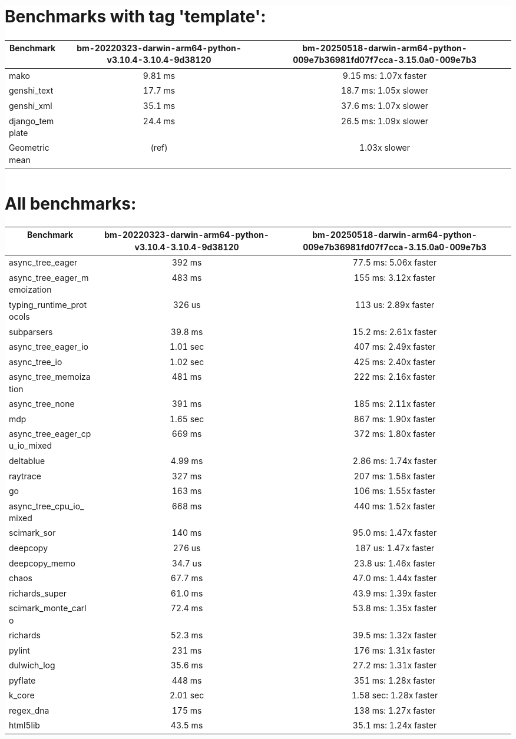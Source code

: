 Benchmarks with tag 'template':
===============================

| Benchmark       | bm-20220323-darwin-arm64-python-v3.10.4-3.10.4-9d38120 | bm-20250518-darwin-arm64-python-009e7b36981fd07f7cca-3.15.0a0-009e7b3 |
|-----------------|:------------------------------------------------------:|:---------------------------------------------------------------------:|
| mako            | 9.81 ms                                                | 9.15 ms: 1.07x faster                                                 |
| genshi_text     | 17.7 ms                                                | 18.7 ms: 1.05x slower                                                 |
| genshi_xml      | 35.1 ms                                                | 37.6 ms: 1.07x slower                                                 |
| django_template | 24.4 ms                                                | 26.5 ms: 1.09x slower                                                 |
| Geometric mean  | (ref)                                                  | 1.03x slower                                                          |

All benchmarks:
===============

| Benchmark                     | bm-20220323-darwin-arm64-python-v3.10.4-3.10.4-9d38120 | bm-20250518-darwin-arm64-python-009e7b36981fd07f7cca-3.15.0a0-009e7b3 |
|-------------------------------|:------------------------------------------------------:|:---------------------------------------------------------------------:|
| async_tree_eager              | 392 ms                                                 | 77.5 ms: 5.06x faster                                                 |
| async_tree_eager_memoization  | 483 ms                                                 | 155 ms: 3.12x faster                                                  |
| typing_runtime_protocols      | 326 us                                                 | 113 us: 2.89x faster                                                  |
| subparsers                    | 39.8 ms                                                | 15.2 ms: 2.61x faster                                                 |
| async_tree_eager_io           | 1.01 sec                                               | 407 ms: 2.49x faster                                                  |
| async_tree_io                 | 1.02 sec                                               | 425 ms: 2.40x faster                                                  |
| async_tree_memoization        | 481 ms                                                 | 222 ms: 2.16x faster                                                  |
| async_tree_none               | 391 ms                                                 | 185 ms: 2.11x faster                                                  |
| mdp                           | 1.65 sec                                               | 867 ms: 1.90x faster                                                  |
| async_tree_eager_cpu_io_mixed | 669 ms                                                 | 372 ms: 1.80x faster                                                  |
| deltablue                     | 4.99 ms                                                | 2.86 ms: 1.74x faster                                                 |
| raytrace                      | 327 ms                                                 | 207 ms: 1.58x faster                                                  |
| go                            | 163 ms                                                 | 106 ms: 1.55x faster                                                  |
| async_tree_cpu_io_mixed       | 668 ms                                                 | 440 ms: 1.52x faster                                                  |
| scimark_sor                   | 140 ms                                                 | 95.0 ms: 1.47x faster                                                 |
| deepcopy                      | 276 us                                                 | 187 us: 1.47x faster                                                  |
| deepcopy_memo                 | 34.7 us                                                | 23.8 us: 1.46x faster                                                 |
| chaos                         | 67.7 ms                                                | 47.0 ms: 1.44x faster                                                 |
| richards_super                | 61.0 ms                                                | 43.9 ms: 1.39x faster                                                 |
| scimark_monte_carlo           | 72.4 ms                                                | 53.8 ms: 1.35x faster                                                 |
| richards                      | 52.3 ms                                                | 39.5 ms: 1.32x faster                                                 |
| pylint                        | 231 ms                                                 | 176 ms: 1.31x faster                                                  |
| dulwich_log                   | 35.6 ms                                                | 27.2 ms: 1.31x faster                                                 |
| pyflate                       | 448 ms                                                 | 351 ms: 1.28x faster                                                  |
| k_core                        | 2.01 sec                                               | 1.58 sec: 1.28x faster                                                |
| regex_dna                     | 175 ms                                                 | 138 ms: 1.27x faster                                                  |
| html5lib                      | 43.5 ms                                                | 35.1 ms: 1.24x faster                                                 |